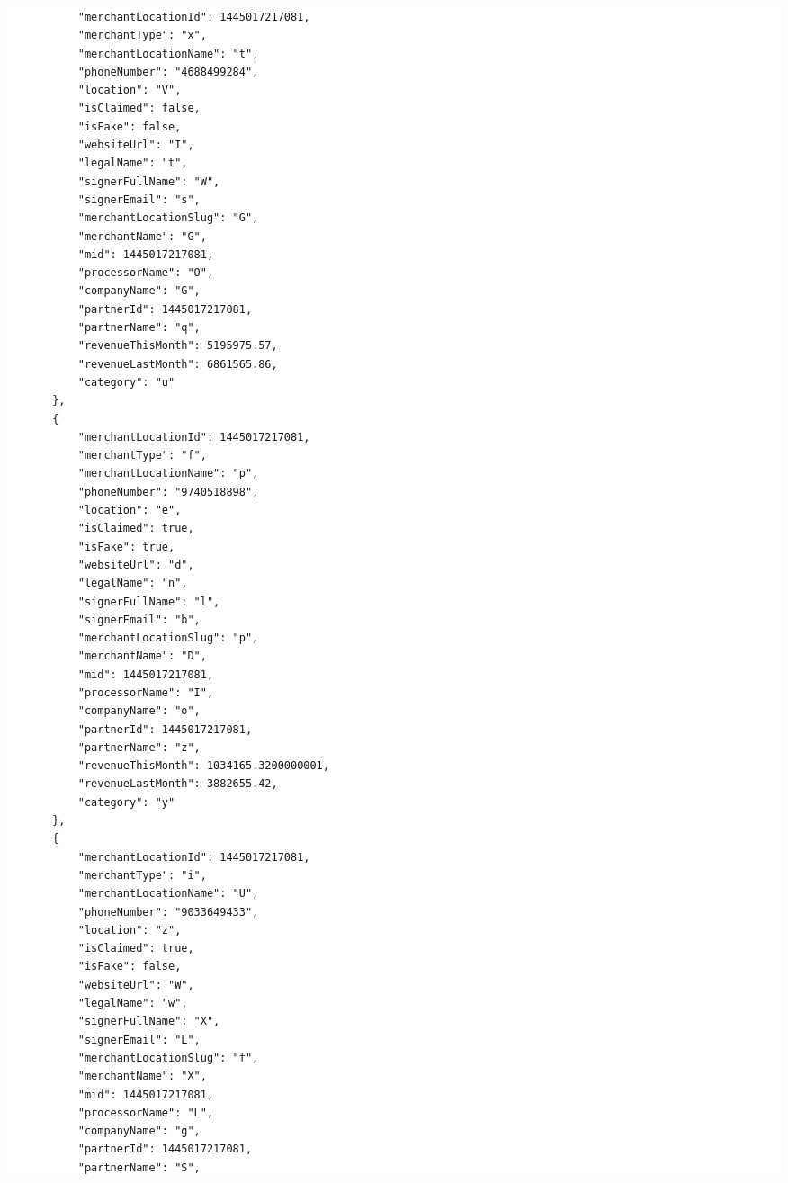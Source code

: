                "merchantLocationId": 1445017217081,
               "merchantType": "x",
               "merchantLocationName": "t",
               "phoneNumber": "4688499284",
               "location": "V",
               "isClaimed": false,
               "isFake": false,
               "websiteUrl": "I",
               "legalName": "t",
               "signerFullName": "W",
               "signerEmail": "s",
               "merchantLocationSlug": "G",
               "merchantName": "G",
               "mid": 1445017217081,
               "processorName": "O",
               "companyName": "G",
               "partnerId": 1445017217081,
               "partnerName": "q",
               "revenueThisMonth": 5195975.57,
               "revenueLastMonth": 6861565.86,
               "category": "u"
           },
           {
               "merchantLocationId": 1445017217081,
               "merchantType": "f",
               "merchantLocationName": "p",
               "phoneNumber": "9740518898",
               "location": "e",
               "isClaimed": true,
               "isFake": true,
               "websiteUrl": "d",
               "legalName": "n",
               "signerFullName": "l",
               "signerEmail": "b",
               "merchantLocationSlug": "p",
               "merchantName": "D",
               "mid": 1445017217081,
               "processorName": "I",
               "companyName": "o",
               "partnerId": 1445017217081,
               "partnerName": "z",
               "revenueThisMonth": 1034165.3200000001,
               "revenueLastMonth": 3882655.42,
               "category": "y"
           },
           {
               "merchantLocationId": 1445017217081,
               "merchantType": "i",
               "merchantLocationName": "U",
               "phoneNumber": "9033649433",
               "location": "z",
               "isClaimed": true,
               "isFake": false,
               "websiteUrl": "W",
               "legalName": "w",
               "signerFullName": "X",
               "signerEmail": "L",
               "merchantLocationSlug": "f",
               "merchantName": "X",
               "mid": 1445017217081,
               "processorName": "L",
               "companyName": "g",
               "partnerId": 1445017217081,
               "partnerName": "S",